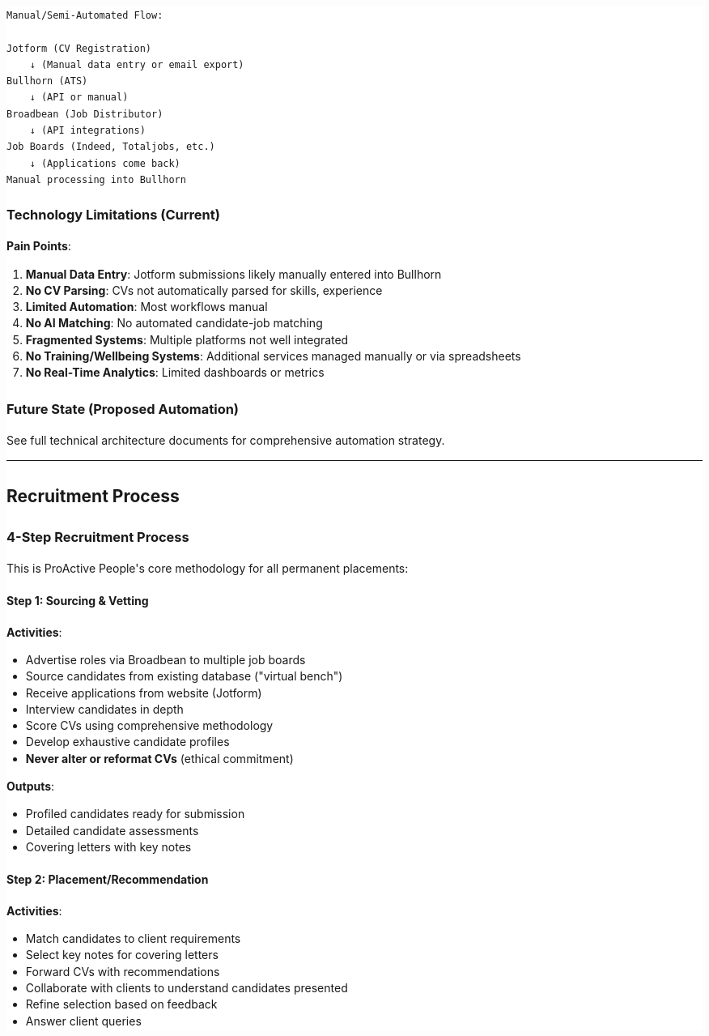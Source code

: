 ```
Manual/Semi-Automated Flow:

Jotform (CV Registration)
    ↓ (Manual data entry or email export)
Bullhorn (ATS)
    ↓ (API or manual)
Broadbean (Job Distributor)
    ↓ (API integrations)
Job Boards (Indeed, Totaljobs, etc.)
    ↓ (Applications come back)
Manual processing into Bullhorn
```

### Technology Limitations (Current)

**Pain Points**:
1. **Manual Data Entry**: Jotform submissions likely manually entered into Bullhorn
2. **No CV Parsing**: CVs not automatically parsed for skills, experience
3. **Limited Automation**: Most workflows manual
4. **No AI Matching**: No automated candidate-job matching
5. **Fragmented Systems**: Multiple platforms not well integrated
6. **No Training/Wellbeing Systems**: Additional services managed manually or via spreadsheets
7. **No Real-Time Analytics**: Limited dashboards or metrics

### Future State (Proposed Automation)
See full technical architecture documents for comprehensive automation strategy.

---

## Recruitment Process

### 4-Step Recruitment Process

This is ProActive People's core methodology for all permanent placements:

#### Step 1: Sourcing & Vetting
**Activities**:
- Advertise roles via Broadbean to multiple job boards
- Source candidates from existing database ("virtual bench")
- Receive applications from website (Jotform)
- Interview candidates in depth
- Score CVs using comprehensive methodology
- Develop exhaustive candidate profiles
- **Never alter or reformat CVs** (ethical commitment)

**Outputs**:
- Profiled candidates ready for submission
- Detailed candidate assessments
- Covering letters with key notes

#### Step 2: Placement/Recommendation
**Activities**:
- Match candidates to client requirements
- Select key notes for covering letters
- Forward CVs with recommendations
- Collaborate with clients to understand candidates presented
- Refine selection based on feedback
- Answer client queries
